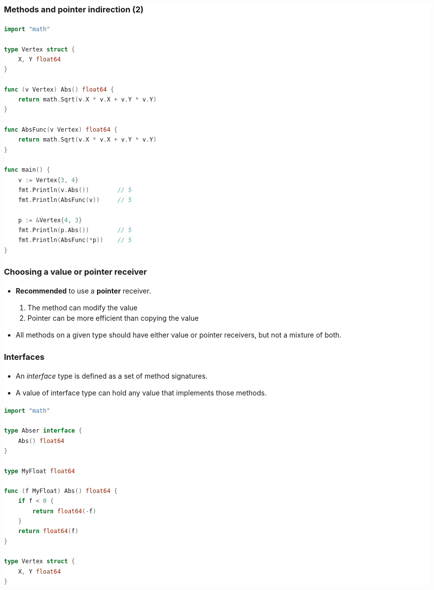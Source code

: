```go
```

### Methods and pointer indirection (2)

```go
import "math"

type Vertex struct {
    X, Y float64
}

func (v Vertex) Abs() float64 {
    return math.Sqrt(v.X * v.X + v.Y * v.Y)
}

func AbsFunc(v Vertex) float64 {
    return math.Sqrt(v.X * v.X + v.Y * v.Y)
}

func main() {
    v := Vertex{3, 4}
    fmt.Println(v.Abs())        // 5
    fmt.Println(AbsFunc(v))     // 5

    p := &Vertex{4, 3}
    fmt.Println(p.Abs())        // 5
    fmt.Println(AbsFunc(*p))    // 5
}
```

### Choosing a value or pointer receiver

* **Recommended** to use a **pointer** receiver.

  1) The method can modify the value
  2) Pointer can be more efficient than copying the value

* All methods on a given type should have either value or pointer receivers,
but not a mixture of both.

### Interfaces

* An *interface* type is defined as a set of method signatures.

* A value of interface type can hold any value that implements those methods.

```go
import "math"

type Abser interface {
    Abs() float64
}

type MyFloat float64

func (f MyFloat) Abs() float64 {
    if f < 0 {
        return float64(-f)
    }
    return float64(f)
}

type Vertex struct {
    X, Y float64
}

```